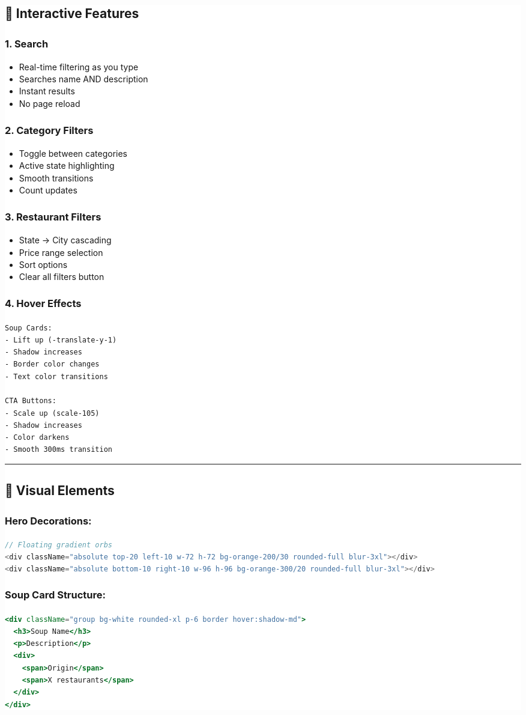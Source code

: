 
## 🎨 Interactive Features

### **1. Search**
- Real-time filtering as you type
- Searches name AND description
- Instant results
- No page reload

### **2. Category Filters**
- Toggle between categories
- Active state highlighting
- Smooth transitions
- Count updates

### **3. Restaurant Filters**
- State → City cascading
- Price range selection
- Sort options
- Clear all filters button

### **4. Hover Effects**
```
Soup Cards:
- Lift up (-translate-y-1)
- Shadow increases
- Border color changes
- Text color transitions

CTA Buttons:
- Scale up (scale-105)
- Shadow increases
- Color darkens
- Smooth 300ms transition
```

---

## 🎨 Visual Elements

### **Hero Decorations:**
```javascript
// Floating gradient orbs
<div className="absolute top-20 left-10 w-72 h-72 bg-orange-200/30 rounded-full blur-3xl"></div>
<div className="absolute bottom-10 right-10 w-96 h-96 bg-orange-300/20 rounded-full blur-3xl"></div>
```

### **Soup Card Structure:**
```jsx
<div className="group bg-white rounded-xl p-6 border hover:shadow-md">
  <h3>Soup Name</h3>
  <p>Description</p>
  <div>
    <span>Origin</span>
    <span>X restaurants</span>
  </div>
</div>
```
